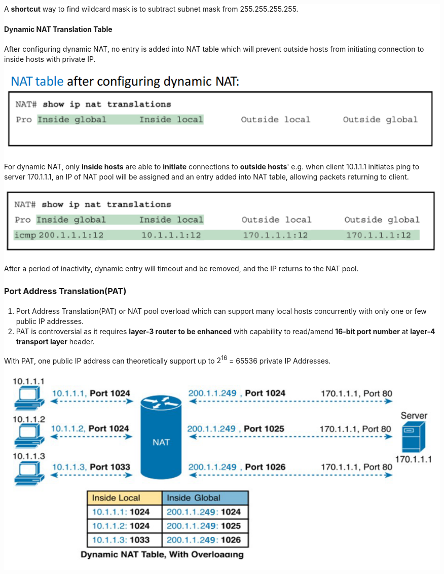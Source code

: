A **shortcut** way to find wildcard mask is to subtract subnet mask from 255.255.255.255.

#### Dynamic NAT Translation Table
After configuring dynamic NAT, no entry is added into NAT table which will prevent outside hosts from initiating connection to inside hosts with private IP.

![NAT Table after configuring dynamic NAT](Images/NAT_Table_after_dynamic_config.png)

For dynamic NAT, only **inside hosts** are able to **initiate** connections to **outside hosts**' e.g. when client 10.1.1.1 initiates ping to server 170.1.1.1, an IP of NAT pool will be assigned and an entry added into NAT table, allowing packets returning to client.

![IP NAT Translations - Dynamic](Images/IP_NAT_Translations_Dynamic.png)

After a period of inactivity, dynamic entry will timeout and be removed, and the IP returns to the NAT pool.

### Port Address Translation(PAT)
1. Port Address Translation(PAT) or NAT pool overload which can support many local hosts concurrently with only one or few public IP addresses.
2. PAT is controversial as it requires **layer-3 router to be enhanced** with capability to read/amend **16-bit port number** at **layer-4 transport layer** header.

With PAT, one public IP address can theoretically support up to $2^16$ = 65536 private IP Addresses.

![PAT Illustration](Images/PAT_Illus.png)
